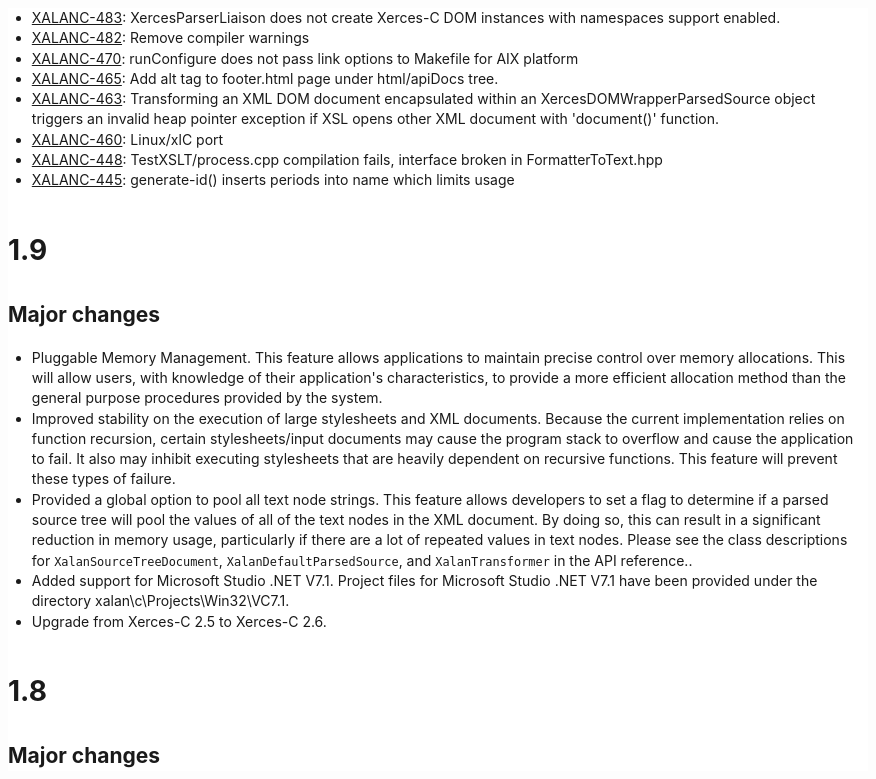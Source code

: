 * [XALANC-483](https://issues.apache.org/jira/browse/XALANC-483): XercesParserLiaison does not create Xerces-C DOM instances with namespaces support enabled.
* [XALANC-482](https://issues.apache.org/jira/browse/XALANC-482): Remove compiler warnings
* [XALANC-470](https://issues.apache.org/jira/browse/XALANC-470): runConfigure does not pass link options to Makefile for AIX platform
* [XALANC-465](https://issues.apache.org/jira/browse/XALANC-465): Add alt tag to footer.html page under html/apiDocs tree.
* [XALANC-463](https://issues.apache.org/jira/browse/XALANC-463): Transforming an XML DOM document encapsulated within an XercesDOMWrapperParsedSource object triggers an invalid heap pointer exception if XSL opens other XML document with 'document()' function.
* [XALANC-460](https://issues.apache.org/jira/browse/XALANC-460): Linux/xlC port
* [XALANC-448](https://issues.apache.org/jira/browse/XALANC-448): TestXSLT/process.cpp compilation fails, interface broken in FormatterToText.hpp
* [XALANC-445](https://issues.apache.org/jira/browse/XALANC-445): generate-id() inserts periods into name which limits usage

# 1.9

## Major changes

* Pluggable Memory Management.  This feature allows applications to
  maintain precise control over memory allocations.  This will allow
  users, with knowledge of their application's characteristics, to
  provide a more efficient allocation method than the general purpose
  procedures provided by the system.
* Improved stability on the execution of large stylesheets and XML
  documents.  Because the current implementation relies on function
  recursion, certain stylesheets/input documents may cause the program
  stack to overflow and cause the application to fail.  It also may
  inhibit executing stylesheets that are heavily dependent on
  recursive functions.  This feature will prevent these types of
  failure.
* Provided a global option to pool all text node strings.  This
  feature allows developers to set a flag to determine if a parsed
  source tree will pool the values of all of the text nodes in the XML
  document.  By doing so, this can result in a significant reduction
  in memory usage, particularly if there are a lot of repeated values
  in text nodes.  Please see the class descriptions for
  `XalanSourceTreeDocument`, `XalanDefaultParsedSource`, and
  `XalanTransformer` in the API reference..
* Added support for Microsoft Studio .NET V7.1.  Project files for
  Microsoft Studio .NET V7.1 have been provided under the directory
  xalan\c\Projects\Win32\VC7.1.
* Upgrade from Xerces-C 2.5 to Xerces-C 2.6.

# 1.8

## Major changes
